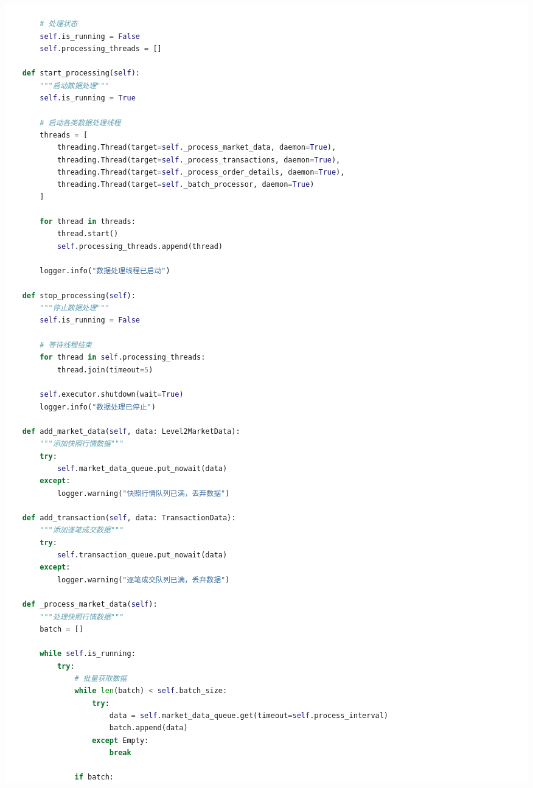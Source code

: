 ```python

        # 处理状态
        self.is_running = False
        self.processing_threads = []

    def start_processing(self):
        """启动数据处理"""
        self.is_running = True

        # 启动各类数据处理线程
        threads = [
            threading.Thread(target=self._process_market_data, daemon=True),
            threading.Thread(target=self._process_transactions, daemon=True),
            threading.Thread(target=self._process_order_details, daemon=True),
            threading.Thread(target=self._batch_processor, daemon=True)
        ]

        for thread in threads:
            thread.start()
            self.processing_threads.append(thread)

        logger.info("数据处理线程已启动")

    def stop_processing(self):
        """停止数据处理"""
        self.is_running = False

        # 等待线程结束
        for thread in self.processing_threads:
            thread.join(timeout=5)

        self.executor.shutdown(wait=True)
        logger.info("数据处理已停止")

    def add_market_data(self, data: Level2MarketData):
        """添加快照行情数据"""
        try:
            self.market_data_queue.put_nowait(data)
        except:
            logger.warning("快照行情队列已满，丢弃数据")

    def add_transaction(self, data: TransactionData):
        """添加逐笔成交数据"""
        try:
            self.transaction_queue.put_nowait(data)
        except:
            logger.warning("逐笔成交队列已满，丢弃数据")

    def _process_market_data(self):
        """处理快照行情数据"""
        batch = []

        while self.is_running:
            try:
                # 批量获取数据
                while len(batch) < self.batch_size:
                    try:
                        data = self.market_data_queue.get(timeout=self.process_interval)
                        batch.append(data)
                    except Empty:
                        break

                if batch:
```